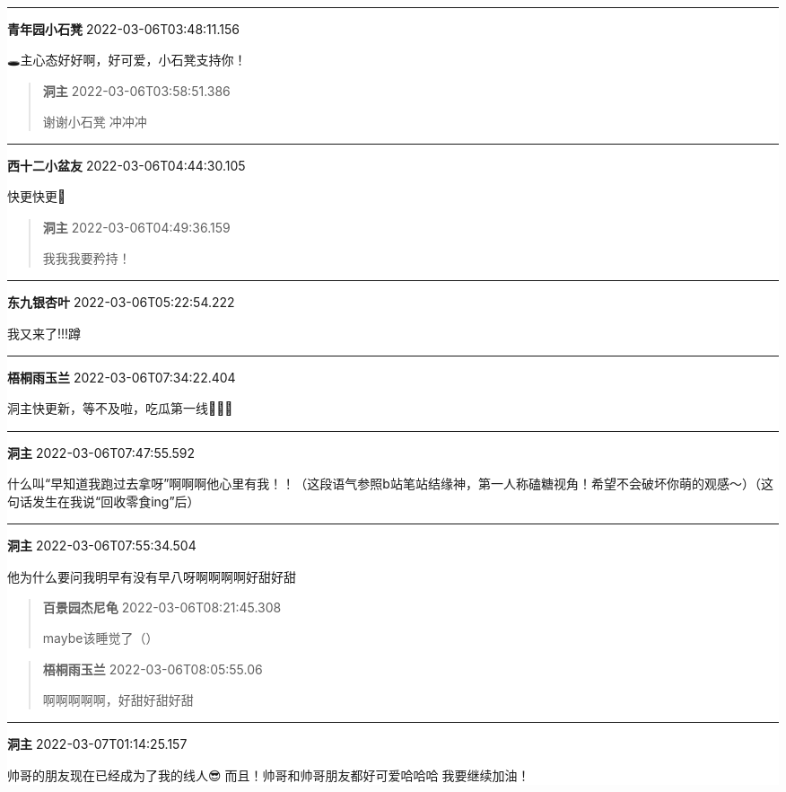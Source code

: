 
---

**青年园小石凳** 2022-03-06T03:48:11.156

🕳️主心态好好啊，好可爱，小石凳支持你！

> **洞主** 2022-03-06T03:58:51.386
> 
> 谢谢小石凳 冲冲冲


---

**西十二小盆友** 2022-03-06T04:44:30.105

快更快更🤤

> **洞主** 2022-03-06T04:49:36.159
> 
> 我我我要矜持！


---

**东九银杏叶** 2022-03-06T05:22:54.222

我又来了!!!蹲

---

**梧桐雨玉兰** 2022-03-06T07:34:22.404

洞主快更新，等不及啦，吃瓜第一线🙉🙉🙉

---

**洞主** 2022-03-06T07:47:55.592

什么叫“早知道我跑过去拿呀”啊啊啊他心里有我！！（这段语气参照b站笔站结缘神，第一人称磕糖视角！希望不会破坏你萌的观感～）（这句话发生在我说“回收零食ing”后）

---

**洞主** 2022-03-06T07:55:34.504

他为什么要问我明早有没有早八呀啊啊啊啊好甜好甜

> **百景园杰尼龟** 2022-03-06T08:21:45.308
> 
> maybe该睡觉了（）


> **梧桐雨玉兰** 2022-03-06T08:05:55.06
> 
> 啊啊啊啊啊，好甜好甜好甜


---

**洞主** 2022-03-07T01:14:25.157

帅哥的朋友现在已经成为了我的线人😎 而且！帅哥和帅哥朋友都好可爱哈哈哈 我要继续加油！

